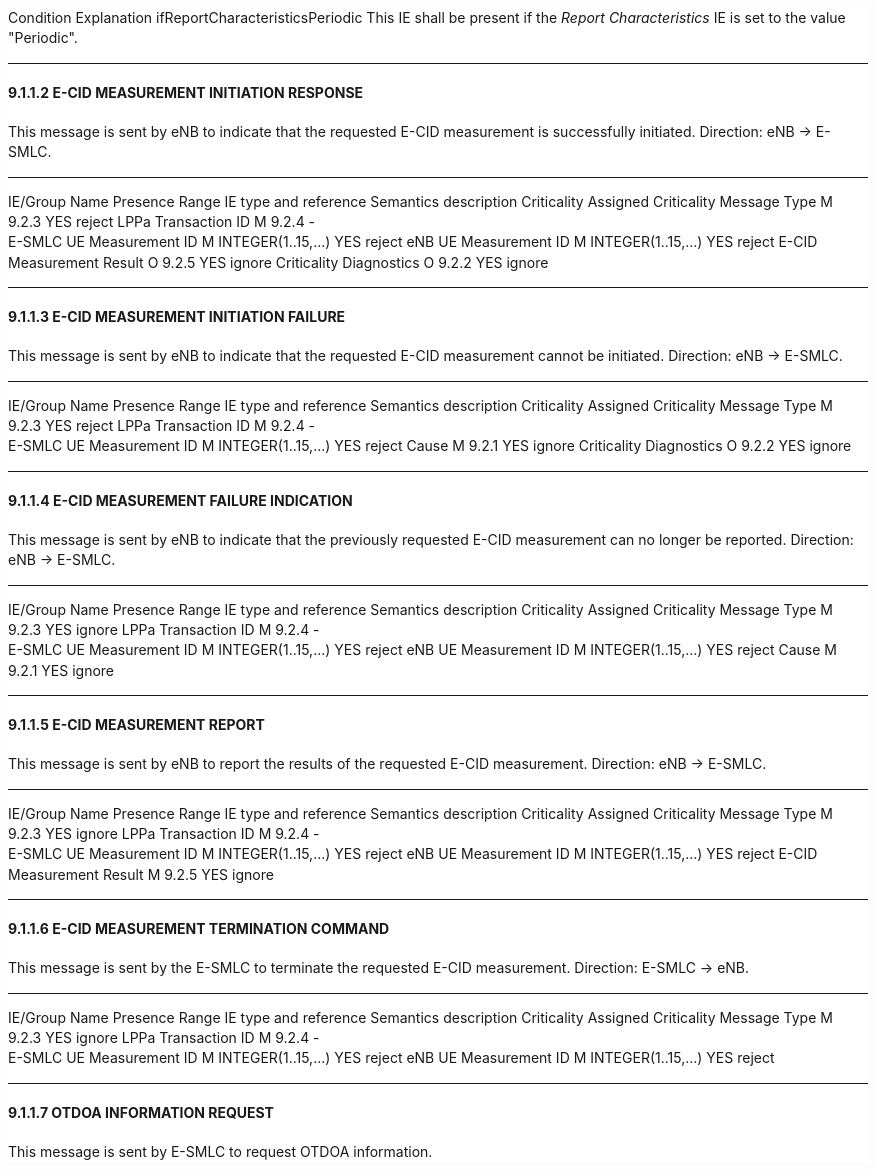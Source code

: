 Condition Explanation ifReportCharacteristicsPeriodic This IE shall be present
if the _Report Characteristics_ IE is set to the value "Periodic".
* * *
#### 9.1.1.2 E-CID MEASUREMENT INITIATION RESPONSE
This message is sent by eNB to indicate that the requested E-CID measurement
is successfully initiated.
Direction: eNB → E-SMLC.
* * *
IE/Group Name Presence Range IE type and reference Semantics description
Criticality Assigned Criticality Message Type M 9.2.3 YES reject LPPa
Transaction ID M 9.2.4 -  
E-SMLC UE Measurement ID M INTEGER(1..15,...) YES reject eNB UE Measurement ID
M INTEGER(1..15,...) YES reject E-CID Measurement Result O 9.2.5 YES ignore
Criticality Diagnostics O 9.2.2 YES ignore
* * *
#### 9.1.1.3 E-CID MEASUREMENT INITIATION FAILURE
This message is sent by eNB to indicate that the requested E-CID measurement
cannot be initiated.
Direction: eNB → E-SMLC.
* * *
IE/Group Name Presence Range IE type and reference Semantics description
Criticality Assigned Criticality Message Type M 9.2.3 YES reject LPPa
Transaction ID M 9.2.4 -  
E-SMLC UE Measurement ID M INTEGER(1..15,...) YES reject Cause M 9.2.1 YES
ignore Criticality Diagnostics O 9.2.2 YES ignore
* * *
#### 9.1.1.4 E-CID MEASUREMENT FAILURE INDICATION
This message is sent by eNB to indicate that the previously requested E-CID
measurement can no longer be reported.
Direction: eNB → E-SMLC.
* * *
IE/Group Name Presence Range IE type and reference Semantics description
Criticality Assigned Criticality Message Type M 9.2.3 YES ignore LPPa
Transaction ID M 9.2.4 -  
E-SMLC UE Measurement ID M INTEGER(1..15,...) YES reject eNB UE Measurement ID
M INTEGER(1..15,...) YES reject Cause M 9.2.1 YES ignore
* * *
#### 9.1.1.5 E-CID MEASUREMENT REPORT
This message is sent by eNB to report the results of the requested E-CID
measurement.
Direction: eNB → E-SMLC.
* * *
IE/Group Name Presence Range IE type and reference Semantics description
Criticality Assigned Criticality Message Type M 9.2.3 YES ignore LPPa
Transaction ID M 9.2.4 -  
E-SMLC UE Measurement ID M INTEGER(1..15,...) YES reject eNB UE Measurement ID
M INTEGER(1..15,...) YES reject E-CID Measurement Result M 9.2.5 YES ignore
* * *
#### 9.1.1.6 E-CID MEASUREMENT TERMINATION COMMAND
This message is sent by the E-SMLC to terminate the requested E-CID
measurement.
Direction: E-SMLC → eNB.
* * *
IE/Group Name Presence Range IE type and reference Semantics description
Criticality Assigned Criticality Message Type M 9.2.3 YES ignore LPPa
Transaction ID M 9.2.4 -  
E-SMLC UE Measurement ID M INTEGER(1..15,...) YES reject eNB UE Measurement ID
M INTEGER(1..15,...) YES reject
* * *
#### 9.1.1.7 OTDOA INFORMATION REQUEST
This message is sent by E-SMLC to request OTDOA information.